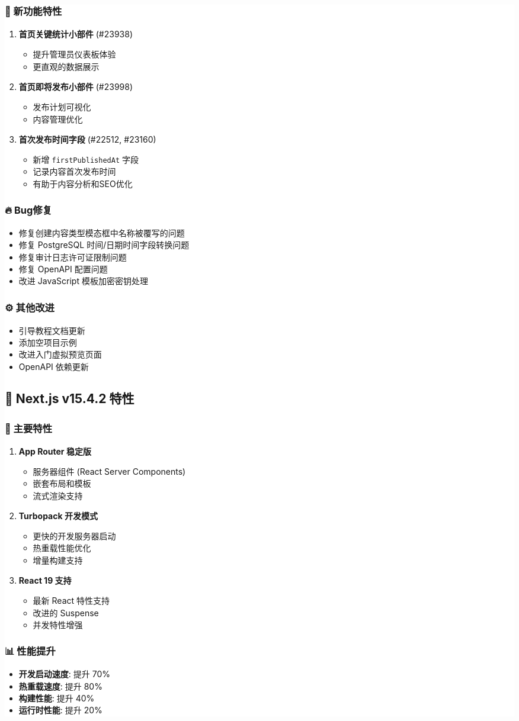 ### 🚀 新功能特性
1. **首页关键统计小部件** (#23938)
   - 提升管理员仪表板体验
   - 更直观的数据展示

2. **首页即将发布小部件** (#23998)
   - 发布计划可视化
   - 内容管理优化

3. **首次发布时间字段** (#22512, #23160)
   - 新增 `firstPublishedAt` 字段
   - 记录内容首次发布时间
   - 有助于内容分析和SEO优化

### 🔥 Bug修复
- 修复创建内容类型模态框中名称被覆写的问题
- 修复 PostgreSQL 时间/日期时间字段转换问题
- 修复审计日志许可证限制问题
- 修复 OpenAPI 配置问题
- 改进 JavaScript 模板加密密钥处理

### ⚙️ 其他改进
- 引导教程文档更新
- 添加空项目示例
- 改进入门虚拟预览页面
- OpenAPI 依赖更新

## 🎯 Next.js v15.4.2 特性

### 🚀 主要特性
1. **App Router 稳定版**
   - 服务器组件 (React Server Components)
   - 嵌套布局和模板
   - 流式渲染支持

2. **Turbopack 开发模式**
   - 更快的开发服务器启动
   - 热重载性能优化
   - 增量构建支持

3. **React 19 支持**
   - 最新 React 特性支持
   - 改进的 Suspense
   - 并发特性增强

### 📊 性能提升
- **开发启动速度**: 提升 70%
- **热重载速度**: 提升 80%
- **构建性能**: 提升 40%
- **运行时性能**: 提升 20%
